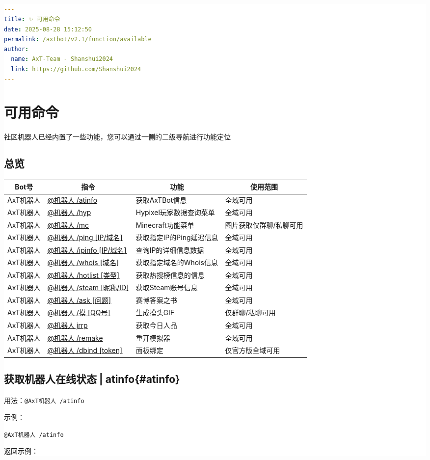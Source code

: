 ```yaml
---
title: ✨ 可用命令
date: 2025-08-28 15:12:50
permalink: /axtbot/v2.1/function/available
author:
  name: AxT-Team - Shanshui2024
  link: https://github.com/Shanshui2024
---
```

# 可用命令
社区机器人已经内置了一些功能，您可以通过一侧的二级导航进行功能定位

## 总览
| Bot号 | 指令 | 功能 | 使用范围 |
| ------------ | ------------ | ------------ | ---------- |
|AxT机器人| [@机器人 /atinfo](#atinfo) | 获取AxTBot信息 | 全域可用 |
|AxT机器人| [@机器人 /hyp](#hyp)  | Hypixel玩家数据查询菜单 | 全域可用 |
|AxT机器人| [@机器人 /mc](#mc)   | Minecraft功能菜单 | 图片获取仅群聊/私聊可用 |
|AxT机器人| [@机器人 /ping [IP/域名] ](#ping) | 获取指定IP的Ping延迟信息 | 全域可用 |
|AxT机器人| [@机器人 /ipinfo [IP/域名]](#ipinfo) | 查询IP的详细信息数据 | 全域可用 |
|AxT机器人| [@机器人 /whois [域名] ](#whois) | 获取指定域名的Whois信息 | 全域可用 |
|AxT机器人| [@机器人 /hotlist [类型] ](#hotlist) | 获取热搜榜信息的信息 | 全域可用 |
|AxT机器人| [@机器人 /steam [昵称/ID] ](#steam) | 获取Steam账号信息 | 全域可用 |
|AxT机器人| [@机器人 /ask [问题] ](#ask) | 赛博答案之书 | 全域可用 |
|AxT机器人| [@机器人 /摸 [QQ号] ](#摸) | 生成摸头GIF | 仅群聊/私聊可用 |
|AxT机器人| [@机器人 jrrp](#jrrp)   | 获取今日人品 | 全域可用 |
|AxT机器人| [@机器人 /remake](#remake)  | 重开模拟器 | 全域可用 |
|AxT机器人| [@机器人 /dbind [token]](#dbind)  | 面板绑定 | 仅官方版全域可用 |


## 获取机器人在线状态 | atinfo{#atinfo}
用法：`@AxT机器人 /atinfo`

示例：

```
@AxT机器人 /atinfo
```

返回示例：
